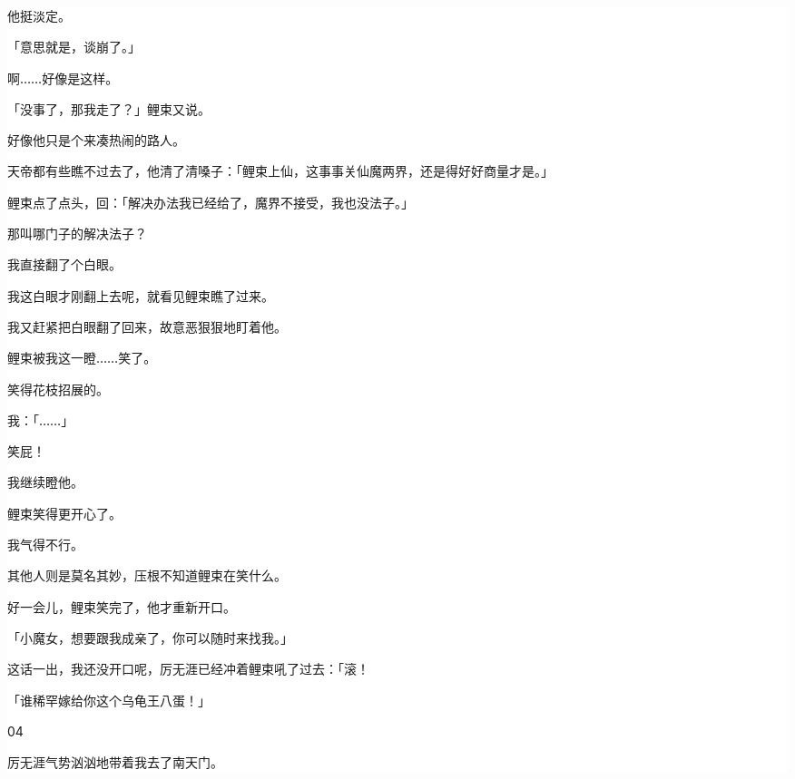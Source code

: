 他挺淡定。


「意思就是，谈崩了。」


啊……好像是这样。


「没事了，那我走了？」鲤束又说。


好像他只是个来凑热闹的路人。


天帝都有些瞧不过去了，他清了清嗓子：「鲤束上仙，这事事关仙魔两界，还是得好好商量才是。」


鲤束点了点头，回：「解决办法我已经给了，魔界不接受，我也没法子。」


那叫哪门子的解决法子？


我直接翻了个白眼。


我这白眼才刚翻上去呢，就看见鲤束瞧了过来。


我又赶紧把白眼翻了回来，故意恶狠狠地盯着他。


鲤束被我这一瞪……笑了。


笑得花枝招展的。


我：「……」


笑屁！


我继续瞪他。


鲤束笑得更开心了。


我气得不行。


其他人则是莫名其妙，压根不知道鲤束在笑什么。


好一会儿，鲤束笑完了，他才重新开口。


「小魔女，想要跟我成亲了，你可以随时来找我。」


这话一出，我还没开口呢，厉无涯已经冲着鲤束吼了过去：「滚！


「谁稀罕嫁给你这个乌龟王八蛋！」


04


厉无涯气势汹汹地带着我去了南天门。
